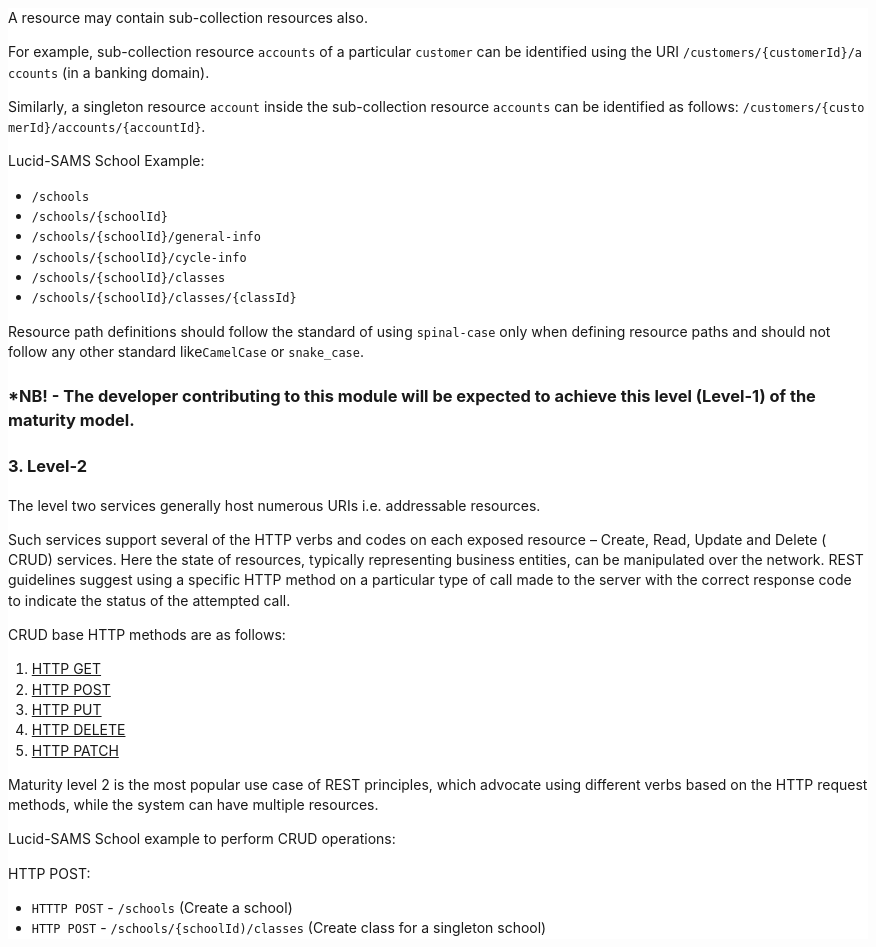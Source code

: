 A resource may contain sub-collection resources also.

For example, sub-collection resource `accounts` of a particular `customer` can be identified using the URI
`/customers/{customerId}/accounts` (in a banking domain).

Similarly, a singleton resource `account` inside the sub-collection resource `accounts` can be identified as follows:
`/customers/{customerId}/accounts/{accountId}`.

Lucid-SAMS School Example:

- `/schools`
- `/schools/{schoolId}`
- `/schools/{schoolId}/general-info`
- `/schools/{schoolId}/cycle-info`
- `/schools/{schoolId}/classes`
- `/schools/{schoolId}/classes/{classId}`

Resource path definitions should follow the standard of using `spinal-case` only when defining resource paths and should
not follow any other standard like`CamelCase` or `snake_case`.

### *NB! - The developer contributing to this module will be expected to achieve this level (Level-1) of the maturity model.

### 3. Level-2

The level two services generally host numerous URIs i.e. addressable resources.

Such services support several of the HTTP verbs and codes on each exposed resource – Create, Read, Update and Delete (
CRUD) services. Here the state of resources, typically representing business entities, can be manipulated over the
network. REST guidelines suggest using a specific HTTP method on a particular type of call made to the server with the
correct response code to indicate the status of the attempted call.

CRUD base HTTP methods are as follows:

1. [HTTP GET](https://restfulapi.net/http-methods/#get)
2. [HTTP POST](https://restfulapi.net/http-methods/#post)
3. [HTTP PUT](https://restfulapi.net/http-methods/#put)
4. [HTTP DELETE](https://restfulapi.net/http-methods/#delete)
5. [HTTP PATCH](https://restfulapi.net/http-methods/#patch)

Maturity level 2 is the most popular use case of REST principles, which advocate using different verbs based on the HTTP
request methods, while the system can have multiple resources.

Lucid-SAMS School example to perform CRUD operations:

HTTP POST:

- `HTTTP POST` - `/schools` (Create a school)
- `HTTP POST` - `/schools/{schoolId)/classes` (Create class for a singleton school)
